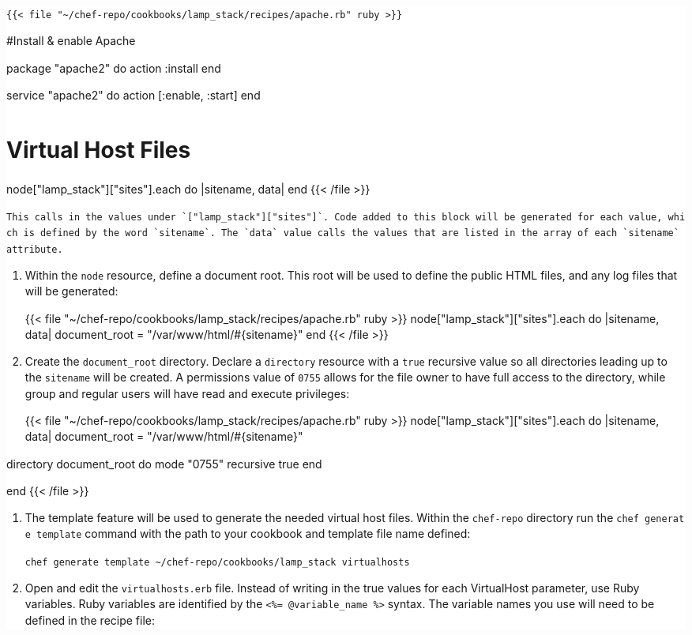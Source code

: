     {{< file "~/chef-repo/cookbooks/lamp_stack/recipes/apache.rb" ruby >}}
#Install & enable Apache

package "apache2" do
  action :install
end

service "apache2" do
  action [:enable, :start]
end


# Virtual Host Files

node["lamp_stack"]["sites"].each do |sitename, data|
end
{{< /file >}}

    This calls in the values under `["lamp_stack"]["sites"]`. Code added to this block will be generated for each value, which is defined by the word `sitename`. The `data` value calls the values that are listed in the array of each `sitename` attribute.

1.  Within the `node` resource, define a document root. This root will be used to define the public HTML files, and any log files that will be generated:

    {{< file "~/chef-repo/cookbooks/lamp_stack/recipes/apache.rb" ruby >}}
node["lamp_stack"]["sites"].each do |sitename, data|
  document_root = "/var/www/html/#{sitename}"
end
{{< /file >}}

1.  Create the `document_root` directory. Declare a `directory` resource with a `true` recursive value so all directories leading up to the `sitename` will be created. A permissions value of `0755` allows for the file owner to have full access to the directory, while group and regular users will have read and execute privileges:

    {{< file "~/chef-repo/cookbooks/lamp_stack/recipes/apache.rb" ruby >}}
node["lamp_stack"]["sites"].each do |sitename, data|
  document_root = "/var/www/html/#{sitename}"

  directory document_root do
    mode "0755"
    recursive true
  end

end
{{< /file >}}

1.  The template feature will be used to generate the needed virtual host files. Within the `chef-repo` directory run the `chef generate template` command with the path to your cookbook and template file name defined:

        chef generate template ~/chef-repo/cookbooks/lamp_stack virtualhosts

1.  Open and edit the `virtualhosts.erb` file. Instead of writing in the true values for each VirtualHost parameter, use Ruby variables. Ruby variables are identified by the `<%= @variable_name %>` syntax. The variable names you use will need to be defined in the recipe file:
